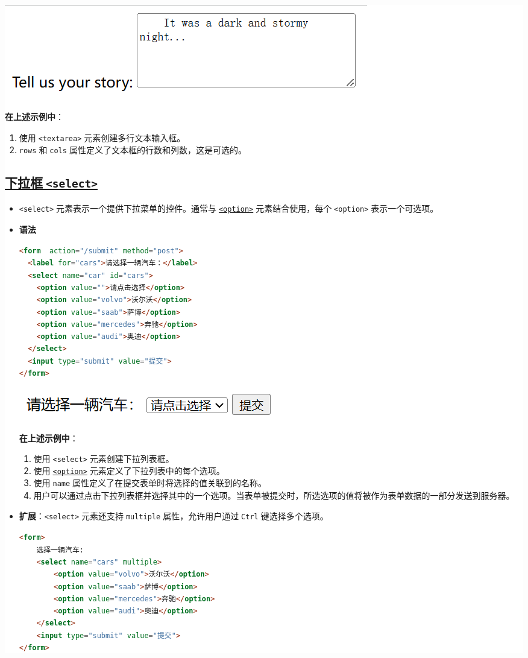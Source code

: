   ![image-20241204202909809](assets/image-20241204202909809.png)
  
  **在上述示例中**：
  
  1. 使用 `<textarea>` 元素创建多行文本输入框。
  2. `rows` 和 `cols` 属性定义了文本框的行数和列数，这是可选的。

## [下拉框 `<select>`](https://developer.mozilla.org/zh-CN/docs/Web/HTML/Element/select)

- `<select>` 元素表示一个提供下拉菜单的控件。通常与 [`<option>`](https://developer.mozilla.org/zh-CN/docs/Web/HTML/Element/option) 元素结合使用，每个 `<option>` 表示一个可选项。

- **语法**

  ```html
  <form  action="/submit" method="post">
    <label for="cars">请选择一辆汽车：</label>
    <select name="car" id="cars">
      <option value="">请点击选择</option>
      <option value="volvo">沃尔沃</option>
      <option value="saab">萨博</option>
      <option value="mercedes">奔驰</option>
      <option value="audi">奥迪</option>
    </select>
    <input type="submit" value="提交">
  </form>
  ```

  ![image-20241204223958572](assets/image-20241204223958572.png)

  **在上述示例中**：

  1. 使用 `<select>` 元素创建下拉列表框。
  2. 使用 [`<option>`](https://developer.mozilla.org/zh-CN/docs/Web/HTML/Element/option) 元素定义了下拉列表中的每个选项。
  3. 使用 `name` 属性定义了在提交表单时将选择的值关联到的名称。
  4. 用户可以通过点击下拉列表框并选择其中的一个选项。当表单被提交时，所选选项的值将被作为表单数据的一部分发送到服务器。

- **扩展**：`<select>` 元素还支持 `multiple` 属性，允许用户通过 `Ctrl` 键选择多个选项。

	```html
	<form>
	    选择一辆汽车:
	    <select name="cars" multiple>
	        <option value="volvo">沃尔沃</option>
	        <option value="saab">萨博</option>
	        <option value="mercedes">奔驰</option>
	        <option value="audi">奥迪</option>
	    </select>
	    <input type="submit" value="提交">
	</form>
	```
